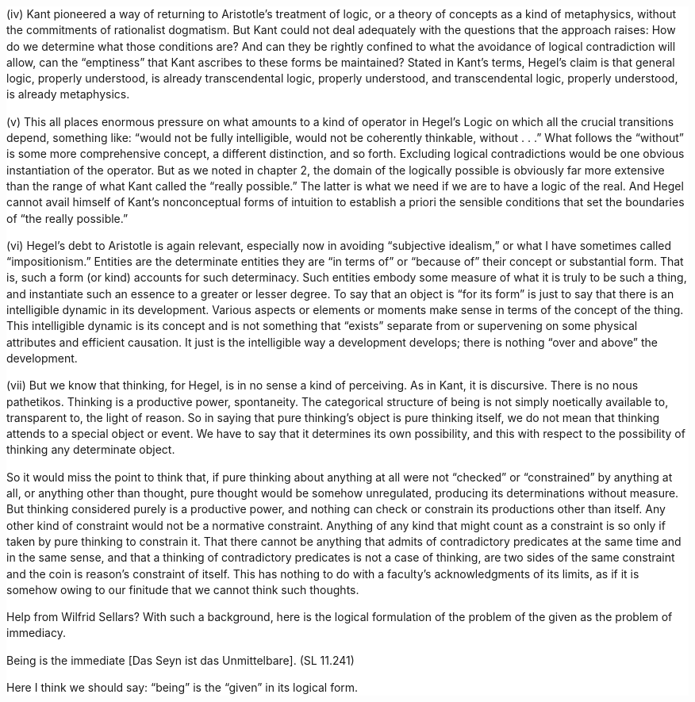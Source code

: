 (iv) Kant pioneered a way of returning to Aristotle’s treatment of logic, or a theory of concepts as a kind of metaphysics, without the commitments of rationalist dogmatism. But Kant could not deal adequately with the questions that the approach raises: How do we determine what those conditions are? And can they be rightly confined to what the avoidance of logical contradiction will allow, can the “emptiness” that Kant ascribes to these forms be maintained? Stated in Kant’s terms, Hegel’s claim is that general logic, properly understood, is already transcendental logic, properly understood, and transcendental logic, properly understood, is already metaphysics.

(v) This all places enormous pressure on what amounts to a kind of operator in Hegel’s Logic on which all the crucial transitions depend, something like: “would not be fully intelligible, would not be coherently thinkable, without . . .” What follows the “without” is some more comprehensive concept, a different distinction, and so forth. Excluding logical contradictions would be one obvious instantiation of the operator. But as we noted in chapter 2, the domain of the logically possible is obviously far more extensive than the range of what Kant called the “really possible.” The latter is what we need if we are to have a logic of the real. And Hegel cannot avail himself of Kant’s nonconceptual forms of intuition to establish a priori the sensible conditions that set the boundaries of “the really possible.”

(vi) Hegel’s debt to Aristotle is again relevant, especially now in avoiding “subjective idealism,” or what I have sometimes called “impositionism.” Entities are the determinate entities they are “in terms of” or “because of” their concept or substantial form. That is, such a form (or kind) accounts for such determinacy. Such entities embody some measure of what it is truly to be such a thing, and instantiate such an essence to a greater or lesser degree. To say that an object is “for its form” is just to say that there is an intelligible dynamic in its development. Various aspects or elements or moments make sense in terms of the concept of the thing. This intelligible dynamic is its concept and is not something that “exists” separate from or supervening on some physical attributes and efficient causation. It just is the intelligible way a development develops; there is nothing “over and above” the development.

(vii) But we know that thinking, for Hegel, is in no sense a kind of perceiving. As in Kant, it is discursive. There is no nous pathetikos. Thinking is a productive power, spontaneity. The categorical structure of being is not simply noetically available to, transparent to, the light of reason. So in saying that pure thinking’s object is pure thinking itself, we do not mean that thinking attends to a special object or event. We have to say that it determines its own possibility, and this with respect to the possibility of thinking any determinate object.

So it would miss the point to think that, if pure thinking about anything at all were not “checked” or “constrained” by anything at all, or anything other than thought, pure thought would be somehow unregulated, producing its determinations without measure. But thinking considered purely is a productive power, and nothing can check or constrain its productions other than itself. Any other kind of constraint would not be a normative constraint. Anything of any kind that might count as a constraint is so only if taken by pure thinking to constrain it. That there cannot be anything that admits of contradictory predicates at the same time and in the same sense, and that a thinking of contradictory predicates is not a case of thinking, are two sides of the same constraint and the coin is reason’s constraint of itself. This has nothing to do with a faculty’s acknowledgments of its limits, as if it is somehow owing to our finitude that we cannot think such thoughts.

Help from Wilfrid Sellars?
With such a background, here is the logical formulation of the problem of the given as the problem of immediacy.

Being is the immediate [Das Seyn ist das Unmittelbare]. (SL 11.241)

Here I think we should say: “being” is the “given” in its logical form.
